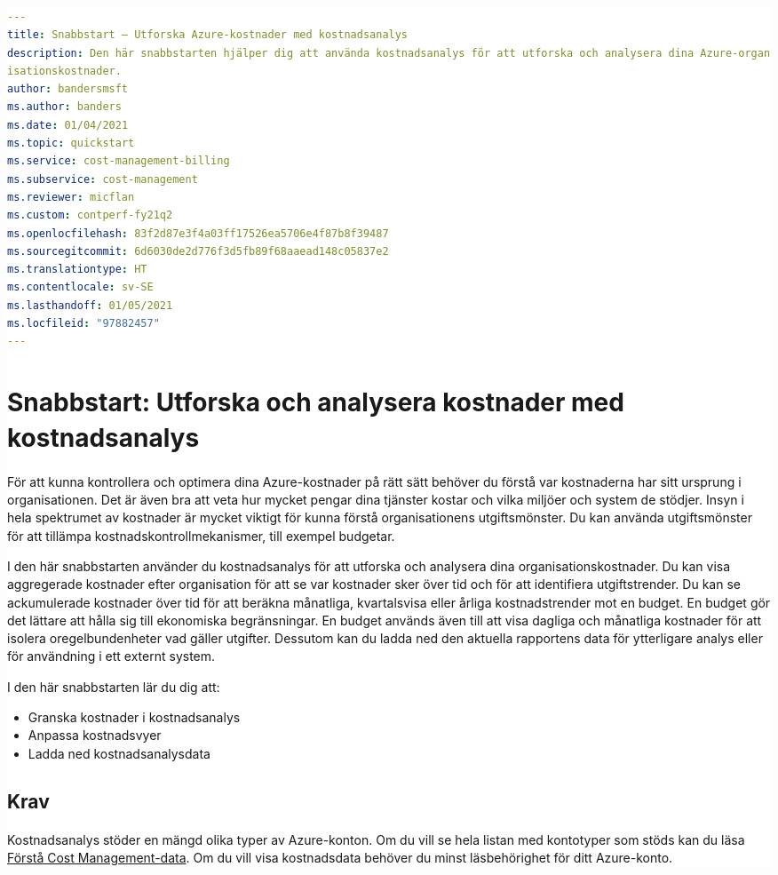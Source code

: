 ```yaml
---
title: Snabbstart – Utforska Azure-kostnader med kostnadsanalys
description: Den här snabbstarten hjälper dig att använda kostnadsanalys för att utforska och analysera dina Azure-organisationskostnader.
author: bandersmsft
ms.author: banders
ms.date: 01/04/2021
ms.topic: quickstart
ms.service: cost-management-billing
ms.subservice: cost-management
ms.reviewer: micflan
ms.custom: contperf-fy21q2
ms.openlocfilehash: 83f2d87e3f4a03ff17526ea5706e4f87b8f39487
ms.sourcegitcommit: 6d6030de2d776f3d5fb89f68aaead148c05837e2
ms.translationtype: HT
ms.contentlocale: sv-SE
ms.lasthandoff: 01/05/2021
ms.locfileid: "97882457"
---
```

# <a name="quickstart-explore-and-analyze-costs-with-cost-analysis"></a>Snabbstart: Utforska och analysera kostnader med kostnadsanalys

För att kunna kontrollera och optimera dina Azure-kostnader på rätt sätt behöver du förstå var kostnaderna har sitt ursprung i organisationen. Det är även bra att veta hur mycket pengar dina tjänster kostar och vilka miljöer och system de stödjer. Insyn i hela spektrumet av kostnader är mycket viktigt för kunna förstå organisationens utgiftsmönster. Du kan använda utgiftsmönster för att tillämpa kostnadskontrollmekanismer, till exempel budgetar.

I den här snabbstarten använder du kostnadsanalys för att utforska och analysera dina organisationskostnader. Du kan visa aggregerade kostnader efter organisation för att se var kostnader sker över tid och för att identifiera utgiftstrender. Du kan se ackumulerade kostnader över tid för att beräkna månatliga, kvartalsvisa eller årliga kostnadstrender mot en budget. En budget gör det lättare att hålla sig till ekonomiska begränsningar. En budget används även till att visa dagliga och månatliga kostnader för att isolera oregelbundenheter vad gäller utgifter. Dessutom kan du ladda ned den aktuella rapportens data för ytterligare analys eller för användning i ett externt system.

I den här snabbstarten lär du dig att:

- Granska kostnader i kostnadsanalys
- Anpassa kostnadsvyer
- Ladda ned kostnadsanalysdata

## <a name="prerequisites"></a>Krav

Kostnadsanalys stöder en mängd olika typer av Azure-konton. Om du vill se hela listan med kontotyper som stöds kan du läsa [Förstå Cost Management-data](understand-cost-mgt-data.md). Om du vill visa kostnadsdata behöver du minst läsbehörighet för ditt Azure-konto.
